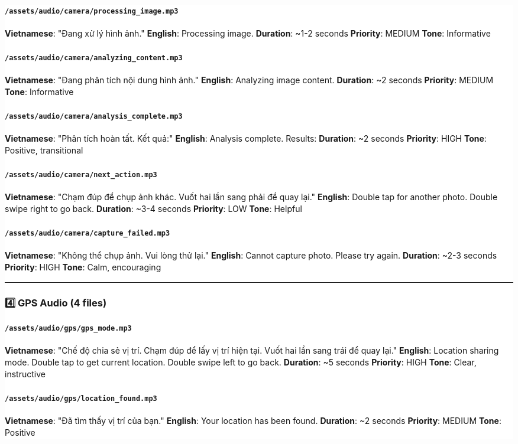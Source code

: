 #### `/assets/audio/camera/processing_image.mp3`
**Vietnamese**: "Đang xử lý hình ảnh."
**English**: Processing image.
**Duration**: ~1-2 seconds
**Priority**: MEDIUM
**Tone**: Informative

#### `/assets/audio/camera/analyzing_content.mp3`
**Vietnamese**: "Đang phân tích nội dung hình ảnh."
**English**: Analyzing image content.
**Duration**: ~2 seconds
**Priority**: MEDIUM
**Tone**: Informative

#### `/assets/audio/camera/analysis_complete.mp3`
**Vietnamese**: "Phân tích hoàn tất. Kết quả:"
**English**: Analysis complete. Results:
**Duration**: ~2 seconds
**Priority**: HIGH
**Tone**: Positive, transitional

#### `/assets/audio/camera/next_action.mp3`
**Vietnamese**: "Chạm đúp để chụp ảnh khác. Vuốt hai lần sang phải để quay lại."
**English**: Double tap for another photo. Double swipe right to go back.
**Duration**: ~3-4 seconds
**Priority**: LOW
**Tone**: Helpful

#### `/assets/audio/camera/capture_failed.mp3`
**Vietnamese**: "Không thể chụp ảnh. Vui lòng thử lại."
**English**: Cannot capture photo. Please try again.
**Duration**: ~2-3 seconds
**Priority**: HIGH
**Tone**: Calm, encouraging

---

### 4️⃣ GPS Audio (4 files)

#### `/assets/audio/gps/gps_mode.mp3`
**Vietnamese**: "Chế độ chia sẻ vị trí. Chạm đúp để lấy vị trí hiện tại. Vuốt hai lần sang trái để quay lại."
**English**: Location sharing mode. Double tap to get current location. Double swipe left to go back.
**Duration**: ~5 seconds
**Priority**: HIGH
**Tone**: Clear, instructive

#### `/assets/audio/gps/location_found.mp3`
**Vietnamese**: "Đã tìm thấy vị trí của bạn."
**English**: Your location has been found.
**Duration**: ~2 seconds
**Priority**: MEDIUM
**Tone**: Positive
